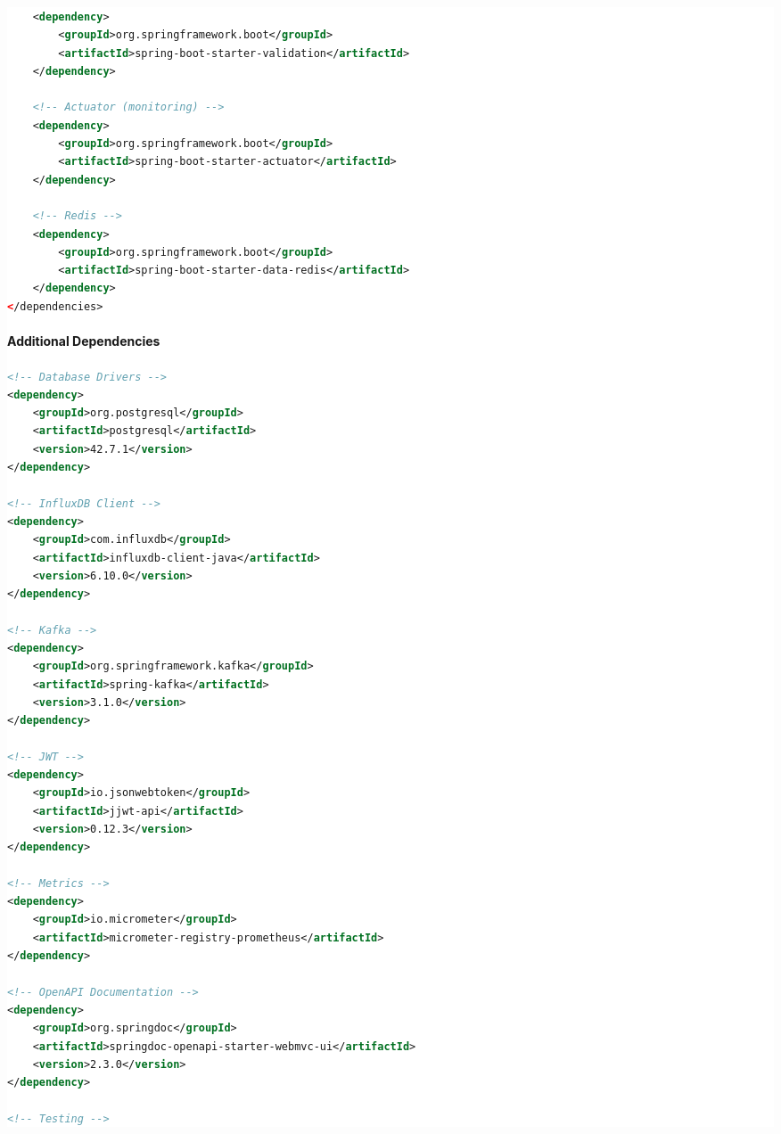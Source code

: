 ```xml
    <dependency>
        <groupId>org.springframework.boot</groupId>
        <artifactId>spring-boot-starter-validation</artifactId>
    </dependency>
    
    <!-- Actuator (monitoring) -->
    <dependency>
        <groupId>org.springframework.boot</groupId>
        <artifactId>spring-boot-starter-actuator</artifactId>
    </dependency>
    
    <!-- Redis -->
    <dependency>
        <groupId>org.springframework.boot</groupId>
        <artifactId>spring-boot-starter-data-redis</artifactId>
    </dependency>
</dependencies>
```

#### **Additional Dependencies**
```xml
<!-- Database Drivers -->
<dependency>
    <groupId>org.postgresql</groupId>
    <artifactId>postgresql</artifactId>
    <version>42.7.1</version>
</dependency>

<!-- InfluxDB Client -->
<dependency>
    <groupId>com.influxdb</groupId>
    <artifactId>influxdb-client-java</artifactId>
    <version>6.10.0</version>
</dependency>

<!-- Kafka -->
<dependency>
    <groupId>org.springframework.kafka</groupId>
    <artifactId>spring-kafka</artifactId>
    <version>3.1.0</version>
</dependency>

<!-- JWT -->
<dependency>
    <groupId>io.jsonwebtoken</groupId>
    <artifactId>jjwt-api</artifactId>
    <version>0.12.3</version>
</dependency>

<!-- Metrics -->
<dependency>
    <groupId>io.micrometer</groupId>
    <artifactId>micrometer-registry-prometheus</artifactId>
</dependency>

<!-- OpenAPI Documentation -->
<dependency>
    <groupId>org.springdoc</groupId>
    <artifactId>springdoc-openapi-starter-webmvc-ui</artifactId>
    <version>2.3.0</version>
</dependency>

<!-- Testing -->
```
